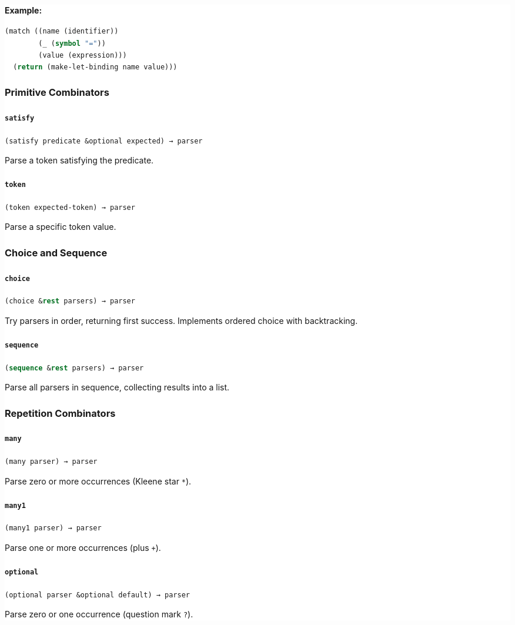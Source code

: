 **Example:**
```lisp
(match ((name (identifier))
        (_ (symbol "="))
        (value (expression)))
  (return (make-let-binding name value)))
```

### Primitive Combinators

#### `satisfy`
```lisp
(satisfy predicate &optional expected) → parser
```
Parse a token satisfying the predicate.

#### `token`
```lisp
(token expected-token) → parser
```
Parse a specific token value.

### Choice and Sequence

#### `choice`
```lisp
(choice &rest parsers) → parser
```
Try parsers in order, returning first success. Implements ordered choice with backtracking.

#### `sequence`
```lisp
(sequence &rest parsers) → parser
```
Parse all parsers in sequence, collecting results into a list.

### Repetition Combinators

#### `many`
```lisp
(many parser) → parser
```
Parse zero or more occurrences (Kleene star `*`).

#### `many1`
```lisp
(many1 parser) → parser
```
Parse one or more occurrences (plus `+`).

#### `optional`
```lisp
(optional parser &optional default) → parser
```
Parse zero or one occurrence (question mark `?`).
